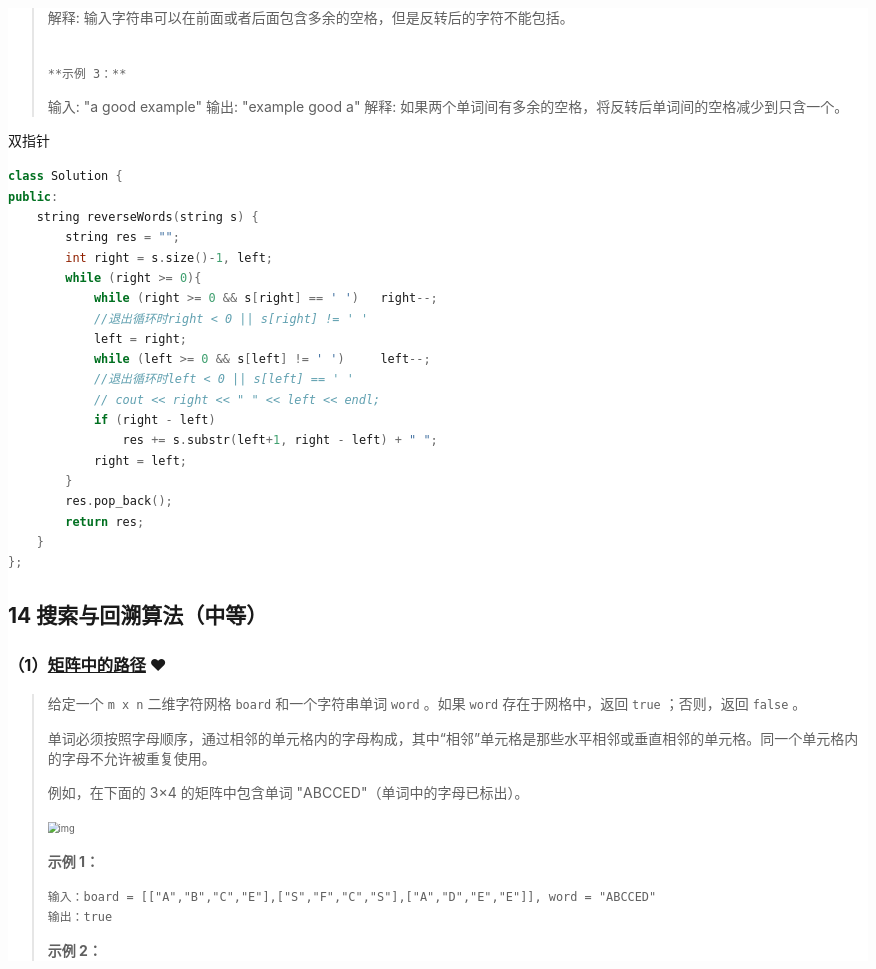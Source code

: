 > 解释: 输入字符串可以在前面或者后面包含多余的空格，但是反转后的字符不能包括。
> ```
>
> **示例 3：**
>
> ```
> 输入: "a good   example"
> 输出: "example good a"
> 解释: 如果两个单词间有多余的空格，将反转后单词间的空格减少到只含一个。
> ```

双指针

```c++
class Solution {
public:
    string reverseWords(string s) {
        string res = "";
        int right = s.size()-1, left;
        while (right >= 0){
            while (right >= 0 && s[right] == ' ')   right--;
            //退出循环时right < 0 || s[right] != ' '
            left = right;
            while (left >= 0 && s[left] != ' ')     left--;
            //退出循环时left < 0 || s[left] == ' '
            // cout << right << " " << left << endl;
            if (right - left)
                res += s.substr(left+1, right - left) + " ";
            right = left;
        }
        res.pop_back();
        return res;
    }
};
```





## 14 搜索与回溯算法（中等）

### （1）[矩阵中的路径](https://leetcode.cn/problems/ju-zhen-zhong-de-lu-jing-lcof/?envType=study-plan&id=lcof&plan=lcof&plan_progress=fkc5gdm) ❤

> 给定一个 `m x n` 二维字符网格 `board` 和一个字符串单词 `word` 。如果 `word` 存在于网格中，返回 `true` ；否则，返回 `false` 。
>
> 单词必须按照字母顺序，通过相邻的单元格内的字母构成，其中“相邻”单元格是那些水平相邻或垂直相邻的单元格。同一个单元格内的字母不允许被重复使用。
>
>  
>
> 例如，在下面的 3×4 的矩阵中包含单词 "ABCCED"（单词中的字母已标出）。
>
> <img src="https://assets.leetcode.com/uploads/2020/11/04/word2.jpg" alt="img" style="zoom:67%;" />
>
>  
>
> **示例 1：**
>
> ```
> 输入：board = [["A","B","C","E"],["S","F","C","S"],["A","D","E","E"]], word = "ABCCED"
> 输出：true
> ```
>
> **示例 2：**